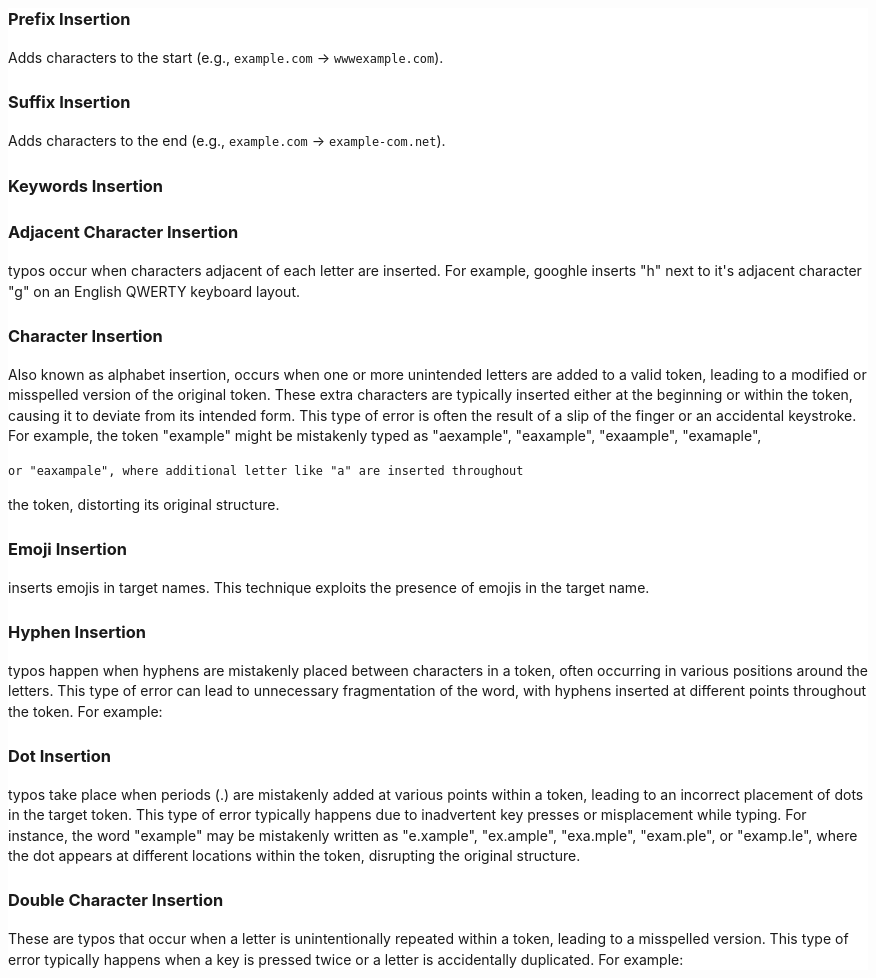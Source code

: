 
### Prefix Insertion
Adds characters to the start (e.g., `example.com` → `wwwexample.com`).

### Suffix Insertion
Adds characters to the end (e.g., `example.com` → `example-com.net`).


### Keywords Insertion

### Adjacent Character Insertion 

typos occur when characters adjacent of each letter are inserted. For example, googhle inserts "h" next to it's adjacent character "g" on an English QWERTY keyboard layout.

### Character Insertion

Also known as alphabet insertion, occurs when one or more unintended letters are added to a valid token, leading to a modified or misspelled version of the original token. These extra characters are typically inserted either at the beginning or within the token, causing it to deviate from its intended form. This type of error is often the result of a slip of the finger or an accidental keystroke. For example, the token "example" might be mistakenly typed as "aexample", "eaxample", "exaample", "examaple",
 
 	or "eaxampale", where additional letter like "a" are inserted throughout
  the token, distorting its original structure.


### Emoji Insertion 
inserts emojis in target names. This technique exploits the presence of emojis in the target name.



### Hyphen Insertion

typos happen when hyphens are mistakenly placed between characters in a token, often occurring in various positions around the letters. This type of error can lead to unnecessary fragmentation of the word, with hyphens inserted at different points throughout the token. For example:


### Dot Insertion

typos take place when periods (.) are mistakenly added at various points within a token, leading to an incorrect placement of dots in the target token. This type of error typically happens due to inadvertent key presses or misplacement while typing. For instance, the word "example" may be mistakenly written as "e.xample", "ex.ample", "exa.mple", "exam.ple", or "examp.le", where the dot appears at different locations within the token, disrupting the original structure.

### Double Character Insertion 
These are typos that occur when a letter is unintentionally repeated within a token, leading to a misspelled version. This type of error typically happens when a key is pressed twice or a letter is accidentally duplicated. 
For example: 
